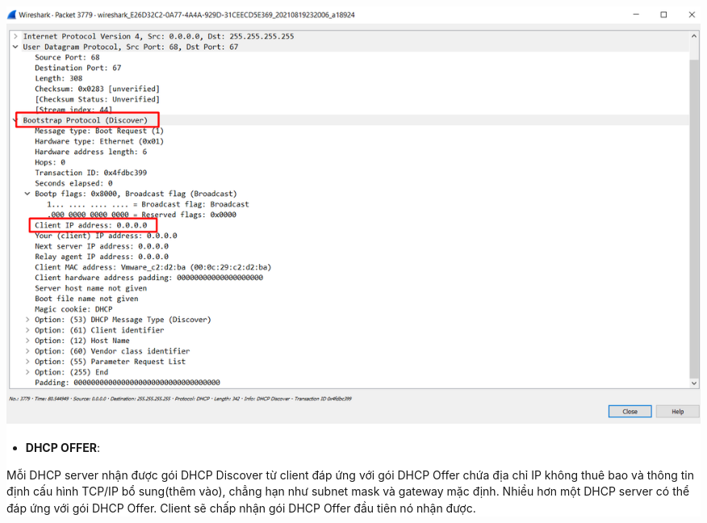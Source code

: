 ![](../image/DHCP_31.png)


- **DHCP OFFER**:

Mỗi DHCP server nhận được gói DHCP Discover từ client đáp ứng với gói DHCP Offer chứa địa chỉ IP không thuê bao và thông tin định cấu hình TCP/IP bổ sung(thêm vào), chẳng hạn như subnet mask và gateway mặc định. Nhiều hơn một DHCP server có thể đáp ứng với gói DHCP Offer. Client sẽ chấp nhận gói DHCP Offer đầu tiên nó nhận được. 
